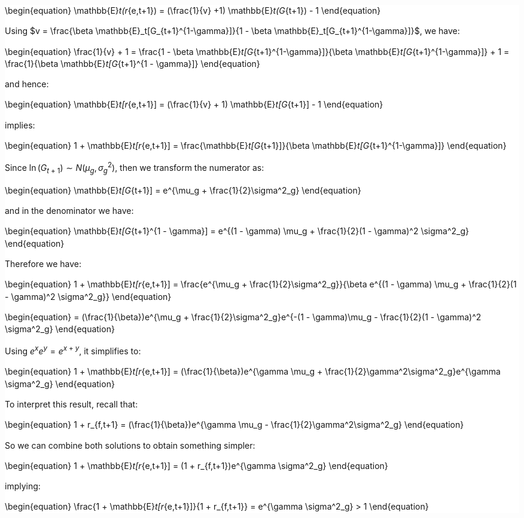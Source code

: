 \begin{equation}
\mathbb{E}_t(r_{e,t+1}) = (\frac{1}{v} +1) \mathbb{E}_t(G_{t+1}) - 1
\end{equation}

Using $v = \frac{\beta \mathbb{E}_t[G_{t+1}^{1-\gamma}]}{1 - \beta \mathbb{E}_t[G_{t+1}^{1-\gamma}]}$, we have:

\begin{equation}
\frac{1}{v} + 1 = \frac{1 - \beta \mathbb{E}_t[G_{t+1}^{1-\gamma}]}{\beta \mathbb{E}_t[G_{t+1}^{1-\gamma}]} + 1 = \frac{1}{\beta \mathbb{E}_t[G_{t+1}^{1 - \gamma}]}
\end{equation}

and hence:

\begin{equation}
\mathbb{E}_t[r_{e,t+1}] = (\frac{1}{v} + 1) \mathbb{E}_t[G_{t+1}] - 1
\end{equation}

implies:

\begin{equation}
1 + \mathbb{E}_t[r_{e,t+1}] = \frac{\mathbb{E}_t[G_{t+1}]}{\beta \mathbb{E}_t[G_{t+1}^{1-\gamma}]}
\end{equation}

Since $\ln(G_{t+1}) \sim N(\mu_g, \sigma^2_g)$, then we transform the numerator as:

\begin{equation}
\mathbb{E}_t[G_{t+1}] = e^{\mu_g + \frac{1}{2}\sigma^2_g}
\end{equation}

and in the denominator we have:

\begin{equation}
\mathbb{E}_t[G_{t+1}^{1 - \gamma}] = e^{(1 - \gamma) \mu_g + \frac{1}{2}(1 - \gamma)^2 \sigma^2_g}
\end{equation}

Therefore we have:

\begin{equation}
1 + \mathbb{E}_t[r_{e,t+1}] = \frac{e^{\mu_g + \frac{1}{2}\sigma^2_g}}{\beta e^{(1 - \gamma) \mu_g + \frac{1}{2}(1 - \gamma)^2 \sigma^2_g}}
\end{equation}

\begin{equation}
= (\frac{1}{\beta})e^{\mu_g + \frac{1}{2}\sigma^2_g}e^{-(1 - \gamma)\mu_g - \frac{1}{2}(1 - \gamma)^2 \sigma^2_g}
\end{equation}

Using $e^x e^y = e^{x+y}$, it simplifies to:

\begin{equation}
1 + \mathbb{E}_t[r_{e,t+1}] = (\frac{1}{\beta})e^{\gamma \mu_g + \frac{1}{2}\gamma^2\sigma^2_g}e^{\gamma \sigma^2_g}
\end{equation}

To interpret this result, recall that:

\begin{equation}
1 + r_{f,t+1} = (\frac{1}{\beta})e^{\gamma \mu_g - \frac{1}{2}\gamma^2\sigma^2_g}
\end{equation}

So we can combine both solutions to obtain something simpler:

\begin{equation}
1 + \mathbb{E}_t[r_{e,t+1}] = (1 + r_{f,t+1})e^{\gamma \sigma^2_g}
\end{equation}

implying:

\begin{equation}
\frac{1 + \mathbb{E}_t[r_{e,t+1}]}{1 + r_{f,t+1}} = e^{\gamma \sigma^2_g} > 1
\end{equation}
